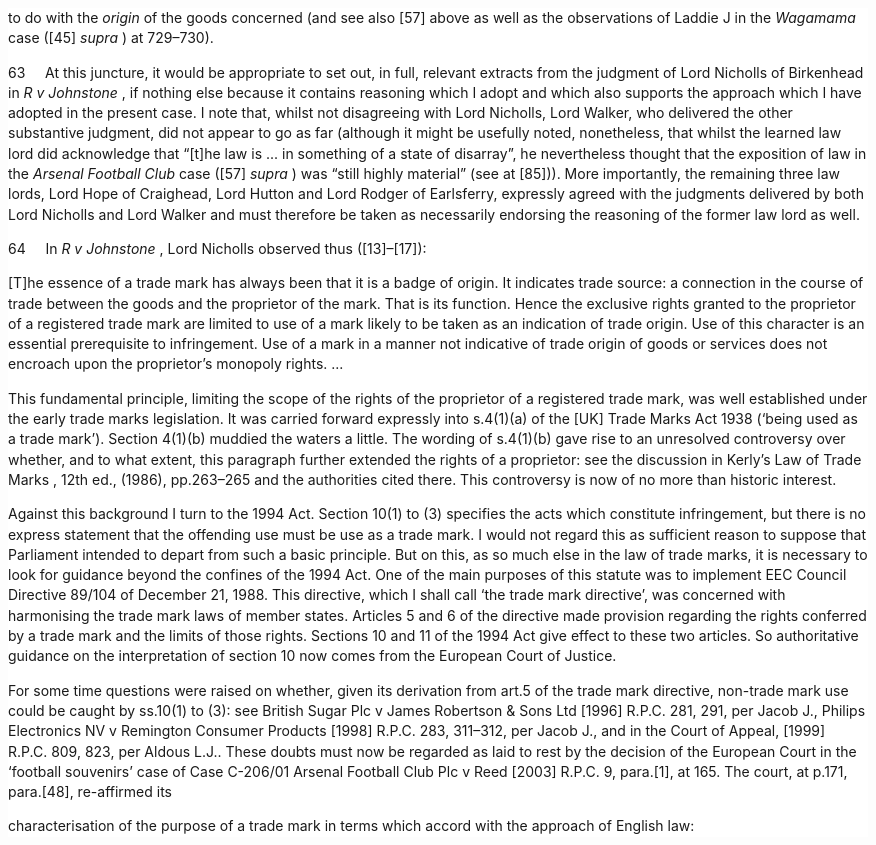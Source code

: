 to do with the _origin_ of the goods concerned (and see also [57] above as well as the observations of Laddie J in the _Wagamama_ case ([45] _supra_ ) at 729–730). 

63     At this juncture, it would be appropriate to set out, in full, relevant extracts from the judgment of Lord Nicholls of Birkenhead in _R v Johnstone_ , if nothing else because it contains reasoning which I adopt and which also supports the approach which I have adopted in the present case. I note that, whilst not disagreeing with Lord Nicholls, Lord Walker, who delivered the other substantive judgment, did not appear to go as far (although it might be usefully noted, nonetheless, that whilst the learned law lord did acknowledge that “[t]he law is ... in something of a state of disarray”, he nevertheless thought that the exposition of law in the _Arsenal Football Club_ case ([57] _supra_ ) was “still highly material” (see at [85])). More importantly, the remaining three law lords, Lord Hope of Craighead, Lord Hutton and Lord Rodger of Earlsferry, expressly agreed with the judgments delivered by both Lord Nicholls and Lord Walker and must therefore be taken as necessarily endorsing the reasoning of the former law lord as well. 

64     In _R v Johnstone_ , Lord Nicholls observed thus ([13]–[17]): 

 [T]he essence of a trade mark has always been that it is a badge of origin. It indicates trade source: a connection in the course of trade between the goods and the proprietor of the mark. That is its function. Hence the exclusive rights granted to the proprietor of a registered trade mark are limited to use of a mark likely to be taken as an indication of trade origin. Use of this character is an essential prerequisite to infringement. Use of a mark in a manner not indicative of trade origin of goods or services does not encroach upon the proprietor’s monopoly rights. ... 

 This fundamental principle, limiting the scope of the rights of the proprietor of a registered trade mark, was well established under the early trade marks legislation. It was carried forward expressly into s.4(1)(a) of the [UK] Trade Marks Act 1938 (‘being used as a trade mark’). Section 4(1)(b) muddied the waters a little. The wording of s.4(1)(b) gave rise to an unresolved controversy over whether, and to what extent, this paragraph further extended the rights of a proprietor: see the discussion in Kerly’s Law of Trade Marks , 12th ed., (1986), pp.263–265 and the authorities cited there. This controversy is now of no more than historic interest. 

 Against this background I turn to the 1994 Act. Section 10(1) to (3) specifies the acts which constitute infringement, but there is no express statement that the offending use must be use as a trade mark. I would not regard this as sufficient reason to suppose that Parliament intended to depart from such a basic principle. But on this, as so much else in the law of trade marks, it is necessary to look for guidance beyond the confines of the 1994 Act. One of the main purposes of this statute was to implement EEC Council Directive 89/104 of December 21, 1988. This directive, which I shall call ‘the trade mark directive’, was concerned with harmonising the trade mark laws of member states. Articles 5 and 6 of the directive made provision regarding the rights conferred by a trade mark and the limits of those rights. Sections 10 and 11 of the 1994 Act give effect to these two articles. So authoritative guidance on the interpretation of section 10 now comes from the European Court of Justice. 

 For some time questions were raised on whether, given its derivation from art.5 of the trade mark directive, non-trade mark use could be caught by ss.10(1) to (3): see British Sugar Plc v James Robertson & Sons Ltd [1996] R.P.C. 281, 291, per Jacob J., Philips Electronics NV v Remington Consumer Products [1998] R.P.C. 283, 311–312, per Jacob J., and in the Court of Appeal, [1999] R.P.C. 809, 823, per Aldous L.J.. These doubts must now be regarded as laid to rest by the decision of the European Court in the ‘football souvenirs’ case of Case C-206/01 Arsenal Football Club Plc v Reed [2003] R.P.C. 9, para.[1], at 165. The court, at p.171, para.[48], re-affirmed its 


 characterisation of the purpose of a trade mark in terms which accord with the approach of English law: 
